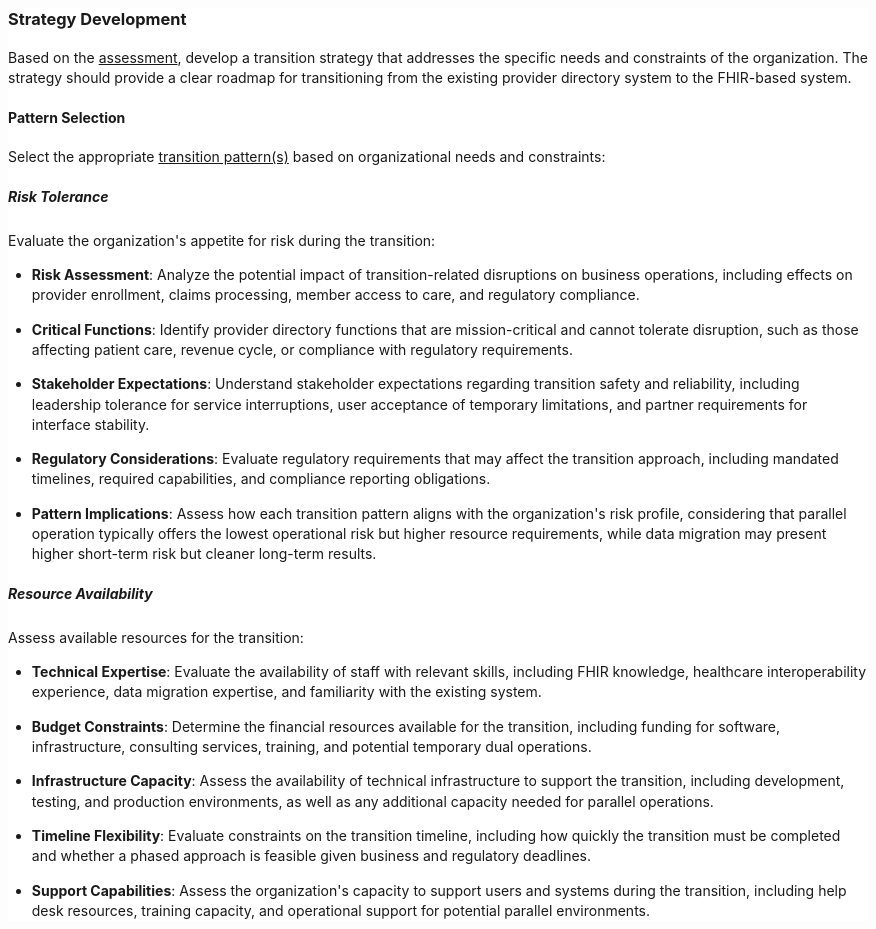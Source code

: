 ### Strategy Development

Based on the [assessment](transition-assessment.html), develop a transition strategy that addresses the specific needs and constraints of the organization. The strategy should provide a clear roadmap for transitioning from the existing provider directory system to the FHIR-based system.

#### Pattern Selection

Select the appropriate [transition pattern(s)](transition-patterns.html) based on organizational needs and constraints:

##### Risk Tolerance

Evaluate the organization's appetite for risk during the transition:

- **Risk Assessment**: Analyze the potential impact of transition-related disruptions on business operations, including effects on provider enrollment, claims processing, member access to care, and regulatory compliance.
  
- **Critical Functions**: Identify provider directory functions that are mission-critical and cannot tolerate disruption, such as those affecting patient care, revenue cycle, or compliance with regulatory requirements.
  
- **Stakeholder Expectations**: Understand stakeholder expectations regarding transition safety and reliability, including leadership tolerance for service interruptions, user acceptance of temporary limitations, and partner requirements for interface stability.
  
- **Regulatory Considerations**: Evaluate regulatory requirements that may affect the transition approach, including mandated timelines, required capabilities, and compliance reporting obligations.
  
- **Pattern Implications**: Assess how each transition pattern aligns with the organization's risk profile, considering that parallel operation typically offers the lowest operational risk but higher resource requirements, while data migration may present higher short-term risk but cleaner long-term results.

##### Resource Availability

Assess available resources for the transition:

- **Technical Expertise**: Evaluate the availability of staff with relevant skills, including FHIR knowledge, healthcare interoperability experience, data migration expertise, and familiarity with the existing system.
  
- **Budget Constraints**: Determine the financial resources available for the transition, including funding for software, infrastructure, consulting services, training, and potential temporary dual operations.
  
- **Infrastructure Capacity**: Assess the availability of technical infrastructure to support the transition, including development, testing, and production environments, as well as any additional capacity needed for parallel operations.
  
- **Timeline Flexibility**: Evaluate constraints on the transition timeline, including how quickly the transition must be completed and whether a phased approach is feasible given business and regulatory deadlines.
  
- **Support Capabilities**: Assess the organization's capacity to support users and systems during the transition, including help desk resources, training capacity, and operational support for potential parallel environments.
